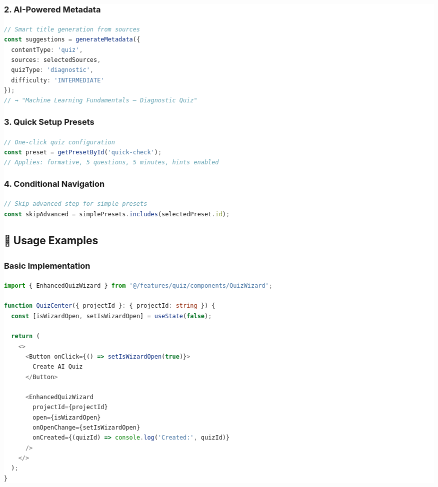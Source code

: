 ### 2. AI-Powered Metadata
```typescript
// Smart title generation from sources
const suggestions = generateMetadata({
  contentType: 'quiz',
  sources: selectedSources,
  quizType: 'diagnostic',
  difficulty: 'INTERMEDIATE'
});
// → "Machine Learning Fundamentals — Diagnostic Quiz"
```

### 3. Quick Setup Presets
```typescript
// One-click quiz configuration
const preset = getPresetById('quick-check');
// Applies: formative, 5 questions, 5 minutes, hints enabled
```

### 4. Conditional Navigation
```typescript
// Skip advanced step for simple presets
const skipAdvanced = simplePresets.includes(selectedPreset.id);
```

## 🔧 Usage Examples

### Basic Implementation
```typescript
import { EnhancedQuizWizard } from '@/features/quiz/components/QuizWizard';

function QuizCenter({ projectId }: { projectId: string }) {
  const [isWizardOpen, setIsWizardOpen] = useState(false);

  return (
    <>
      <Button onClick={() => setIsWizardOpen(true)}>
        Create AI Quiz
      </Button>
      
      <EnhancedQuizWizard
        projectId={projectId}
        open={isWizardOpen}
        onOpenChange={setIsWizardOpen}
        onCreated={(quizId) => console.log('Created:', quizId)}
      />
    </>
  );
}
```
